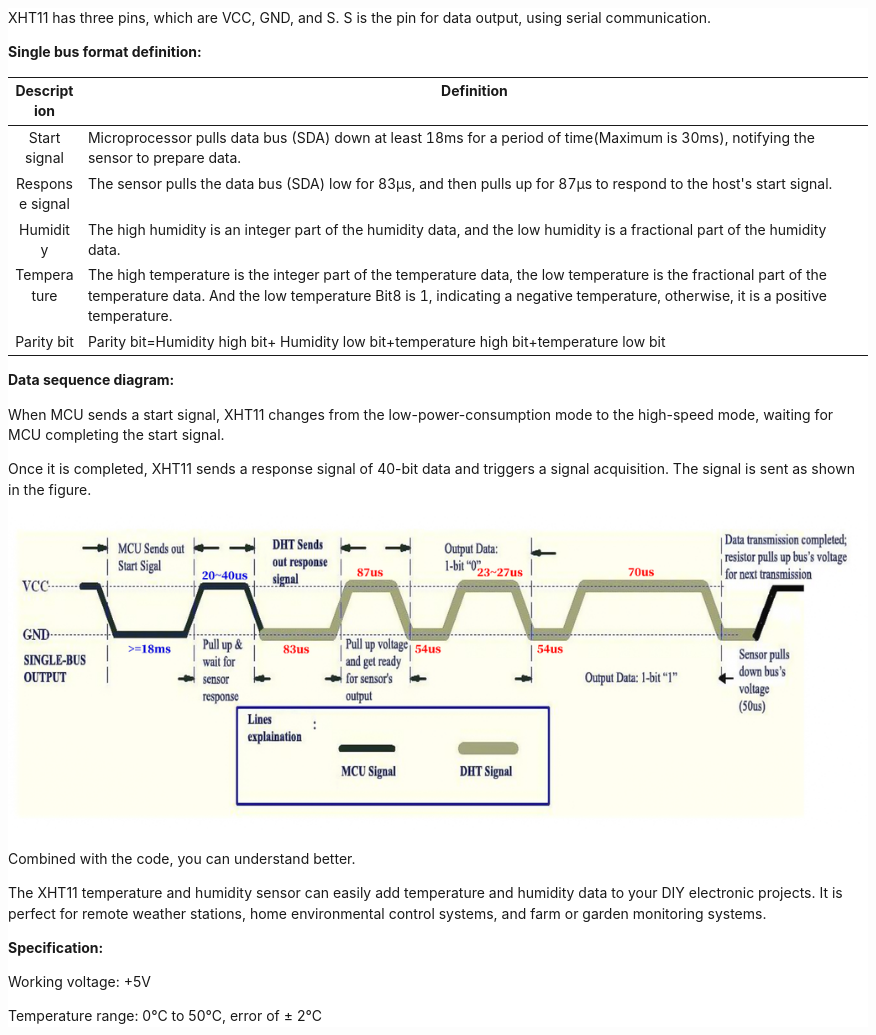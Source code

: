 XHT11 has three pins, which are VCC, GND, and S. S is the pin for data output, using serial communication.

**Single bus format definition:**

|   Description   | Definition                                                   |
| :-------------: | ------------------------------------------------------------ |
|  Start signal   | Microprocessor pulls data bus (SDA) down at least 18ms for a period of time(Maximum is 30ms), notifying the sensor to prepare data. |
| Response signal | The sensor pulls the data bus (SDA) low for 83µs, and then pulls up for 87µs to respond to the host's start signal. |
|    Humidity     | The high humidity is an integer part of the humidity data, and the low humidity is a fractional part of the humidity data. |
|   Temperature   | The high temperature is the integer part of the temperature data, the low temperature is the fractional part of the temperature data. And the low temperature Bit8 is 1, indicating a negative temperature, otherwise, it is a positive temperature. |
|   Parity bit    | Parity bit=Humidity high bit+ Humidity low bit+temperature high bit+temperature low bit |



**Data sequence diagram:**

When MCU sends a start signal, XHT11 changes from the low-power-consumption mode to the high-speed mode, waiting for MCU completing the start signal. 

Once it is completed, XHT11 sends a response signal of 40-bit data and triggers a signal acquisition. The signal is sent as shown in the figure.

![](/media/933ac5e5a5e921d4b16c7c48091ba75a.png)

Combined with the code, you can understand better.

The XHT11 temperature and humidity sensor can easily add temperature and humidity data to your DIY electronic projects. It is perfect for remote weather stations, home environmental control systems, and farm or garden monitoring systems.



**Specification:**

Working voltage: +5V

Temperature range: 0°C to 50°C, error of ± 2°C
